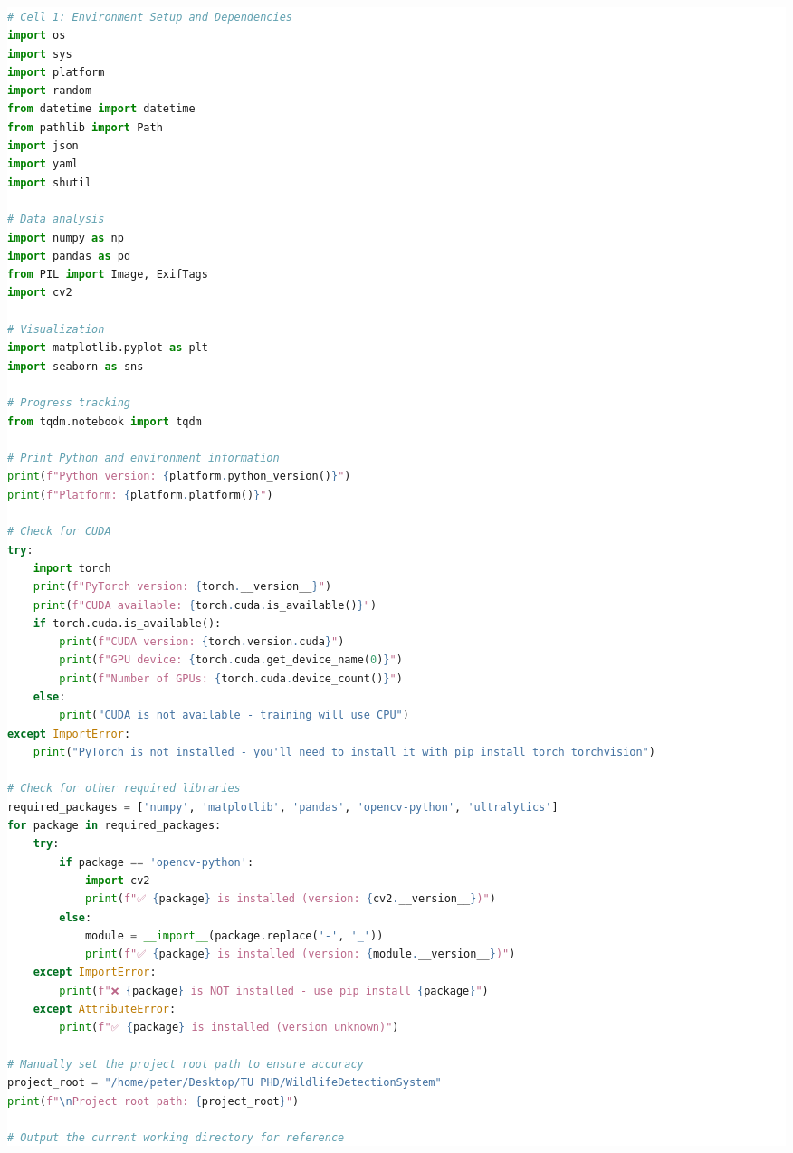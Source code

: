 ```python
# Cell 1: Environment Setup and Dependencies
import os
import sys
import platform
import random
from datetime import datetime
from pathlib import Path
import json
import yaml
import shutil

# Data analysis
import numpy as np
import pandas as pd
from PIL import Image, ExifTags
import cv2

# Visualization
import matplotlib.pyplot as plt
import seaborn as sns

# Progress tracking
from tqdm.notebook import tqdm

# Print Python and environment information
print(f"Python version: {platform.python_version()}")
print(f"Platform: {platform.platform()}")

# Check for CUDA
try:
    import torch
    print(f"PyTorch version: {torch.__version__}")
    print(f"CUDA available: {torch.cuda.is_available()}")
    if torch.cuda.is_available():
        print(f"CUDA version: {torch.version.cuda}")
        print(f"GPU device: {torch.cuda.get_device_name(0)}")
        print(f"Number of GPUs: {torch.cuda.device_count()}")
    else:
        print("CUDA is not available - training will use CPU")
except ImportError:
    print("PyTorch is not installed - you'll need to install it with pip install torch torchvision")

# Check for other required libraries
required_packages = ['numpy', 'matplotlib', 'pandas', 'opencv-python', 'ultralytics']
for package in required_packages:
    try:
        if package == 'opencv-python':
            import cv2
            print(f"✅ {package} is installed (version: {cv2.__version__})")
        else:
            module = __import__(package.replace('-', '_'))
            print(f"✅ {package} is installed (version: {module.__version__})")
    except ImportError:
        print(f"❌ {package} is NOT installed - use pip install {package}")
    except AttributeError:
        print(f"✅ {package} is installed (version unknown)")

# Manually set the project root path to ensure accuracy
project_root = "/home/peter/Desktop/TU PHD/WildlifeDetectionSystem"
print(f"\nProject root path: {project_root}")

# Output the current working directory for reference
```
